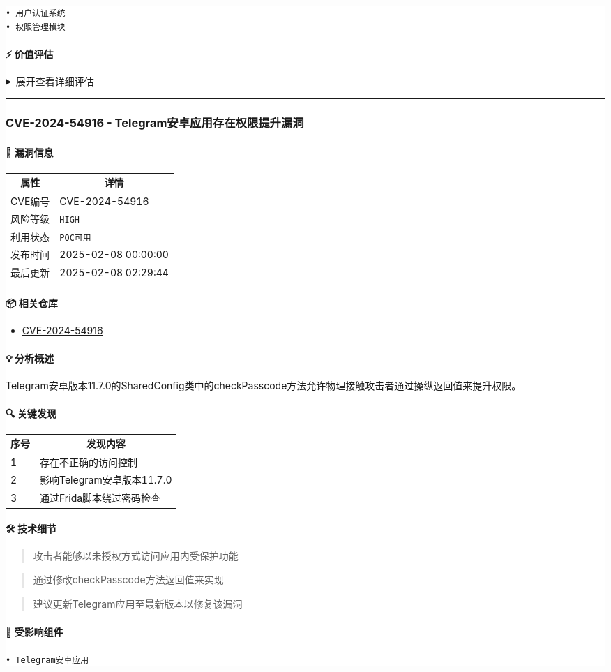 ```
• 用户认证系统
• 权限管理模块
```

#### ⚡ 价值评估

<details><summary>展开查看详细评估</summary></details>

---

### CVE-2024-54916 - Telegram安卓应用存在权限提升漏洞

#### 📌 漏洞信息

| 属性 | 详情 |
|------|------|
| CVE编号 | CVE-2024-54916 |
| 风险等级 | `HIGH` |
| 利用状态 | `POC可用` |
| 发布时间 | 2025-02-08 00:00:00 |
| 最后更新 | 2025-02-08 02:29:44 |

#### 📦 相关仓库

- [CVE-2024-54916](https://github.com/SAHALLL/CVE-2024-54916)

#### 💡 分析概述

Telegram安卓版本11.7.0的SharedConfig类中的checkPasscode方法允许物理接触攻击者通过操纵返回值来提升权限。

#### 🔍 关键发现

| 序号 | 发现内容 |
|------|----------|
| 1 | 存在不正确的访问控制 |
| 2 | 影响Telegram安卓版本11.7.0 |
| 3 | 通过Frida脚本绕过密码检查 |

#### 🛠️ 技术细节

> 攻击者能够以未授权方式访问应用内受保护功能

> 通过修改checkPasscode方法返回值来实现

> 建议更新Telegram应用至最新版本以修复该漏洞


#### 🎯 受影响组件

```
• Telegram安卓应用
```
